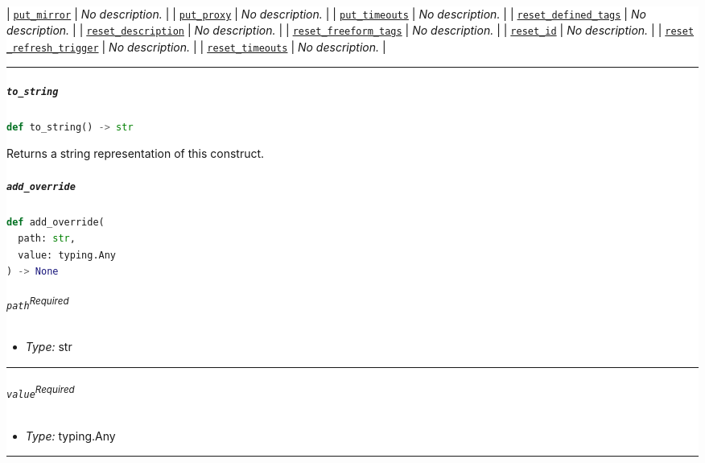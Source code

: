 | <code><a href="#rhizo-co-terraform-provider-oci.osManagementHubManagementStation.OsManagementHubManagementStation.putMirror">put_mirror</a></code> | *No description.* |
| <code><a href="#rhizo-co-terraform-provider-oci.osManagementHubManagementStation.OsManagementHubManagementStation.putProxy">put_proxy</a></code> | *No description.* |
| <code><a href="#rhizo-co-terraform-provider-oci.osManagementHubManagementStation.OsManagementHubManagementStation.putTimeouts">put_timeouts</a></code> | *No description.* |
| <code><a href="#rhizo-co-terraform-provider-oci.osManagementHubManagementStation.OsManagementHubManagementStation.resetDefinedTags">reset_defined_tags</a></code> | *No description.* |
| <code><a href="#rhizo-co-terraform-provider-oci.osManagementHubManagementStation.OsManagementHubManagementStation.resetDescription">reset_description</a></code> | *No description.* |
| <code><a href="#rhizo-co-terraform-provider-oci.osManagementHubManagementStation.OsManagementHubManagementStation.resetFreeformTags">reset_freeform_tags</a></code> | *No description.* |
| <code><a href="#rhizo-co-terraform-provider-oci.osManagementHubManagementStation.OsManagementHubManagementStation.resetId">reset_id</a></code> | *No description.* |
| <code><a href="#rhizo-co-terraform-provider-oci.osManagementHubManagementStation.OsManagementHubManagementStation.resetRefreshTrigger">reset_refresh_trigger</a></code> | *No description.* |
| <code><a href="#rhizo-co-terraform-provider-oci.osManagementHubManagementStation.OsManagementHubManagementStation.resetTimeouts">reset_timeouts</a></code> | *No description.* |

---

##### `to_string` <a name="to_string" id="rhizo-co-terraform-provider-oci.osManagementHubManagementStation.OsManagementHubManagementStation.toString"></a>

```python
def to_string() -> str
```

Returns a string representation of this construct.

##### `add_override` <a name="add_override" id="rhizo-co-terraform-provider-oci.osManagementHubManagementStation.OsManagementHubManagementStation.addOverride"></a>

```python
def add_override(
  path: str,
  value: typing.Any
) -> None
```

###### `path`<sup>Required</sup> <a name="path" id="rhizo-co-terraform-provider-oci.osManagementHubManagementStation.OsManagementHubManagementStation.addOverride.parameter.path"></a>

- *Type:* str

---

###### `value`<sup>Required</sup> <a name="value" id="rhizo-co-terraform-provider-oci.osManagementHubManagementStation.OsManagementHubManagementStation.addOverride.parameter.value"></a>

- *Type:* typing.Any

---
